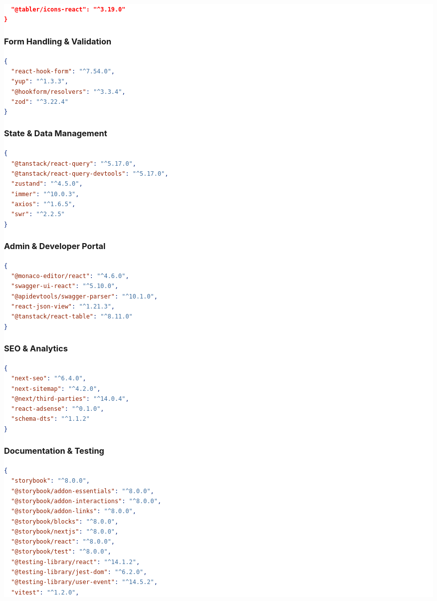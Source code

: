 ```json
  "@tabler/icons-react": "^3.19.0"
}
```

### Form Handling & Validation
```json
{
  "react-hook-form": "^7.54.0",
  "yup": "^1.3.3",
  "@hookform/resolvers": "^3.3.4",
  "zod": "^3.22.4"
}
```

### State & Data Management
```json
{
  "@tanstack/react-query": "^5.17.0",
  "@tanstack/react-query-devtools": "^5.17.0",
  "zustand": "^4.5.0",
  "immer": "^10.0.3",
  "axios": "^1.6.5",
  "swr": "^2.2.5"
}
```

### Admin & Developer Portal
```json
{
  "@monaco-editor/react": "^4.6.0",
  "swagger-ui-react": "^5.10.0",
  "@apidevtools/swagger-parser": "^10.1.0",
  "react-json-view": "^1.21.3",
  "@tanstack/react-table": "^8.11.0"
}
```

### SEO & Analytics
```json
{
  "next-seo": "^6.4.0",
  "next-sitemap": "^4.2.0",
  "@next/third-parties": "^14.0.4",
  "react-adsense": "^0.1.0",
  "schema-dts": "^1.1.2"
}
```

### Documentation & Testing
```json
{
  "storybook": "^8.0.0",
  "@storybook/addon-essentials": "^8.0.0",
  "@storybook/addon-interactions": "^8.0.0",
  "@storybook/addon-links": "^8.0.0",
  "@storybook/blocks": "^8.0.0",
  "@storybook/nextjs": "^8.0.0",
  "@storybook/react": "^8.0.0",
  "@storybook/test": "^8.0.0",
  "@testing-library/react": "^14.1.2",
  "@testing-library/jest-dom": "^6.2.0",
  "@testing-library/user-event": "^14.5.2",
  "vitest": "^1.2.0",
```